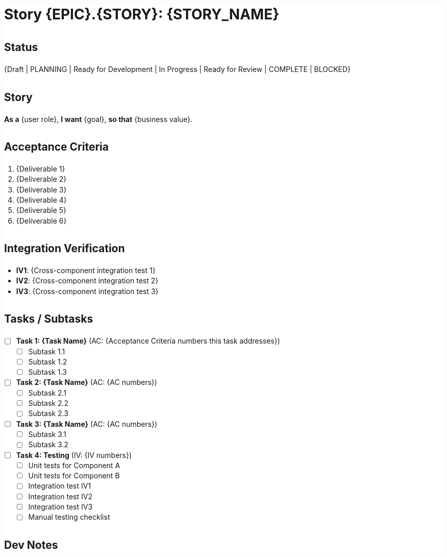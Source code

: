 # Story {EPIC}.{STORY}: {STORY_NAME}

## Status
{Draft | PLANNING | Ready for Development | In Progress | Ready for Review | COMPLETE | BLOCKED}

## Story
**As a** {user role},
**I want** {goal},
**so that** {business value}.

## Acceptance Criteria
1. {Deliverable 1}
2. {Deliverable 2}
3. {Deliverable 3}
4. {Deliverable 4}
5. {Deliverable 5}
6. {Deliverable 6}

## Integration Verification
- **IV1**: {Cross-component integration test 1}
- **IV2**: {Cross-component integration test 2}
- **IV3**: {Cross-component integration test 3}

## Tasks / Subtasks

- [ ] **Task 1: {Task Name}** (AC: {Acceptance Criteria numbers this task addresses})
  - [ ] Subtask 1.1
  - [ ] Subtask 1.2
  - [ ] Subtask 1.3

- [ ] **Task 2: {Task Name}** (AC: {AC numbers})
  - [ ] Subtask 2.1
  - [ ] Subtask 2.2
  - [ ] Subtask 2.3

- [ ] **Task 3: {Task Name}** (AC: {AC numbers})
  - [ ] Subtask 3.1
  - [ ] Subtask 3.2

- [ ] **Task 4: Testing** (IV: {IV numbers})
  - [ ] Unit tests for Component A
  - [ ] Unit tests for Component B
  - [ ] Integration test IV1
  - [ ] Integration test IV2
  - [ ] Integration test IV3
  - [ ] Manual testing checklist

## Dev Notes
